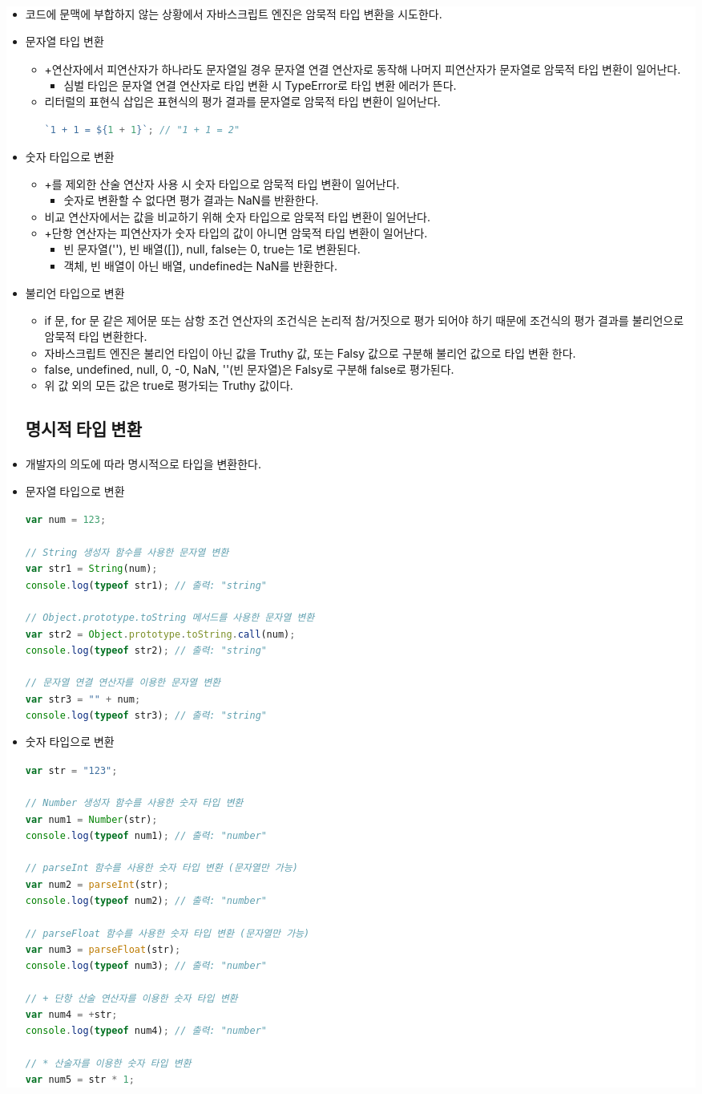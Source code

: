 - 코드에 문맥에 부합하지 않는 상황에서 자바스크립트 엔진은 암묵적 타입 변환을 시도한다.
- 문자열 타입 변환
  - +연산자에서 피연산자가 하나라도 문자열일 경우 문자열 연결 연산자로 동작해 나머지 피연산자가 문자열로 암묵적 타입 변환이 일어난다.
    - 심벌 타입은 문자열 연결 연산자로 타입 변환 시 TypeError로 타입 변환 에러가 뜬다.
  - 리터럴의 표현식 삽입은 표현식의 평가 결과를 문자열로 암묵적 타입 변환이 일어난다.
    ```javascript
    `1 + 1 = ${1 + 1}`; // "1 + 1 = 2"
    ```
- 숫자 타입으로 변환
  - +를 제외한 산술 연산자 사용 시 숫자 타입으로 암묵적 타입 변환이 일어난다.
    - 숫자로 변환할 수 없다면 평가 결과는 NaN를 반환한다.
  - 비교 연산자에서는 값을 비교하기 위해 숫자 타입으로 암묵적 타입 변환이 일어난다.
  - +단항 연산자는 피연산자가 숫자 타입의 값이 아니면 암묵적 타입 변환이 일어난다.
    - 빈 문자열(''), 빈 배열([]), null, false는 0, true는 1로 변환된다.
    - 객체, 빈 배열이 아닌 배열, undefined는 NaN를 반환한다.
- 불리언 타입으로 변환

  - if 문, for 문 같은 제어문 또는 삼항 조건 연산자의 조건식은 논리적 참/거짓으로 평가 되어야 하기 때문에 조건식의 평가 결과를 불리언으로 암묵적 타입 변환한다.
  - 자바스크립트 엔진은 불리언 타입이 아닌 값을 Truthy 값, 또는 Falsy 값으로 구분해 불리언 값으로 타입 변환 한다.
  - false, undefined, null, 0, -0, NaN, ''(빈 문자열)은 Falsy로 구분해 false로 평가된다.
  - 위 값 외의 모든 값은 true로 평가되는 Truthy 값이다.

  ## 명시적 타입 변환

- 개발자의 의도에 따라 명시적으로 타입을 변환한다.
- 문자열 타입으로 변환

  ```javascript
  var num = 123;

  // String 생성자 함수를 사용한 문자열 변환
  var str1 = String(num);
  console.log(typeof str1); // 출력: "string"

  // Object.prototype.toString 메서드를 사용한 문자열 변환
  var str2 = Object.prototype.toString.call(num);
  console.log(typeof str2); // 출력: "string"

  // 문자열 연결 연산자를 이용한 문자열 변환
  var str3 = "" + num;
  console.log(typeof str3); // 출력: "string"
  ```

- 숫자 타입으로 변환

  ```javascript
  var str = "123";

  // Number 생성자 함수를 사용한 숫자 타입 변환
  var num1 = Number(str);
  console.log(typeof num1); // 출력: "number"

  // parseInt 함수를 사용한 숫자 타입 변환 (문자열만 가능)
  var num2 = parseInt(str);
  console.log(typeof num2); // 출력: "number"

  // parseFloat 함수를 사용한 숫자 타입 변환 (문자열만 가능)
  var num3 = parseFloat(str);
  console.log(typeof num3); // 출력: "number"

  // + 단항 산술 연산자를 이용한 숫자 타입 변환
  var num4 = +str;
  console.log(typeof num4); // 출력: "number"

  // * 산술자를 이용한 숫자 타입 변환
  var num5 = str * 1;
  ```